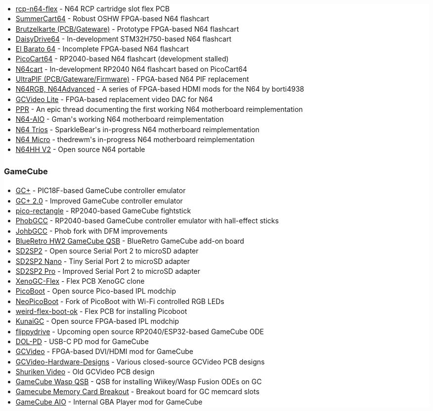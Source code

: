 * [rcp-n64-flex](https://github.com/programmerta/rcp-n64-flex) - N64 RCP cartridge slot flex PCB
* [SummerCart64](https://github.com/Polprzewodnikowy/SummerCart64) - Robust OSHW FPGA-based N64 flashcart
* [Brutzelkarte (PCB](https://github.com/jago85/Brutzelkarte_PCB)[/Gateware)](https://github.com/jago85/Brutzelkarte_FPGA) - Prototype FPGA-based N64 flashcart
* [DaisyDrive64](https://github.com/nopjne/DaisyDrive64) - In-development STM32H750-based N64 flashcart
* [El Barato 64](https://github.com/Hazematman/El-Barato-64) - Incomplete FPGA-based N64 flashcart
* [PicoCart64](https://github.com/kbeckmann/PicoCart64) - RP2040-based N64 flashcart (development stalled)
* [N64cart](https://github.com/pdaxrom/N64cart) - In-development RP2040 N64 flashcart based on PicoCart64
* [UltraPIF (PCB](https://github.com/jago85/UltraPIF_Hardware)[/Gateware](https://github.com/jago85/UltraPIF_FPGA)[/Firmware)](https://github.com/jago85/UltraPIF_MCU) - FPGA-based N64 PIF replacement
* [N64RGB, N64Advanced](https://github.com/borti4938/n64rgb_project_overview) - A series of FPGA-based HDMI mods for the N64 by borti4938
* [GCVideo Lite](https://github.com/ikorb/gcvideo) - FPGA-based replacement video DAC for N64
* [PPR](https://bitbuilt.net/forums/index.php?threads/ppr.910/) - An epic thread documenting the first working N64 motherboard reimplementation
* [N64-AIO](https://bitbuilt.net/forums/index.php?threads/n64-aio.3883/) - Gman's working N64 motherboard reimplementation
* [N64 Tríos](https://bitbuilt.net/forums/index.php?threads/n64-tr%C3%ADos-a-3x3-inspired-motherboard-redesign.5029/) - SparkleBear's in-progress N64 motherboard reimplementation
* [N64 Micro](https://bitbuilt.net/forums/index.php?threads/n64-micro.6204/) - thedrewm's in-progress N64 motherboard reimplementation
* [N64HH V2](https://bitbuilt.net/forums/index.php?threads/n64hh-v2.6107/) - Open source N64 portable 

### GameCube
* [GC+](https://github.com/Aurelio92/GCPlus) - PIC18F-based GameCube controller emulator
* [GC+ 2.0](https://github.com/Aurelio92/GCPlus-2.0) - Improved GameCube controller emulator
* [pico-rectangle](https://github.com/JulienBernard3383279/pico-rectangle) - RP2040-based GameCube fightstick
* [PhobGCC](https://github.com/PhobGCC) - RP2040-based GameCube controller emulator with hall-effect sticks
* [JohbGCC](https://github.com/8n1/JohbGCC) - Phob fork with DFM improvements
* [BlueRetro HW2 GameCube QSB](https://github.com/Arthrimus/BlueRetro-HW2-GameCube) - BlueRetro GameCube add-on board
* [SD2SP2](https://github.com/citrus3000psi/SD2SP2) - Open source Serial Port 2 to microSD adapter
* [SD2SP2 Nano](https://github.com/ndoo/SD2SP2-Nano) - Tiny Serial Port 2 to microSD adapter
* [SD2SP2 Pro](https://github.com/misteraddons/SD2SP2-Pro) - Improved Serial Port 2 to microSD adapter
* [XenoGC-Flex](https://github.com/HDR/XenoGC-Flex) - Flex PCB XenoGC clone
* [PicoBoot](https://github.com/webhdx/PicoBoot) - Open source Pico-based IPL modchip
* [NeoPicoBoot](https://github.com/paulmreese/NeoPicoBoot) - Fork of PicoBoot with Wi-Fi controlled RGB LEDs
* [weird-flex-boot-ok](https://github.com/GameboxSystems/weird-flex-boot-ok) - Flex PCB for installing Picoboot
* [KunaiGC](https://github.com/KunaiGC/KunaiGC) - Open source FPGA-based IPL modchip
* [flippydrive](https://github.com/OffBroadway/flippydrive) - Upcoming open source RP2040/ESP32-based GameCube ODE
* [DOL-PD](https://github.com/sj3603/DOL-PD) - USB-C PD mod for GameCube
* [GCVideo](https://github.com/ikorb/gcvideo) - FPGA-based DVI/HDMI mod for GameCube
* [GCVideo-Hardware-Designs](https://github.com/citrus3000psi/GCVideo-Hardware-Designs) - Various closed-source GCVideo PCB designs
* [Shuriken Video](https://github.com/novi/shuriken-video) - Old GCVideo PCB design
* [GameCube Wasp QSB](https://github.com/citrus3000psi/GameCube-Wasp-QSB) - QSB for installing Wiikey/Wasp Fusion ODEs on GC
* [Gamecube Memory Card Breakout](https://github.com/silverstee1/Gamecube-Memcard-Slot-Breakout-PCB) - Breakout board for GC memcard slots
* [GameCube AIO](https://bitbuilt.net/forums/index.php?threads/gamecube-aio-internal-gba-player.5612/) - Internal GBA Player mod for GameCube